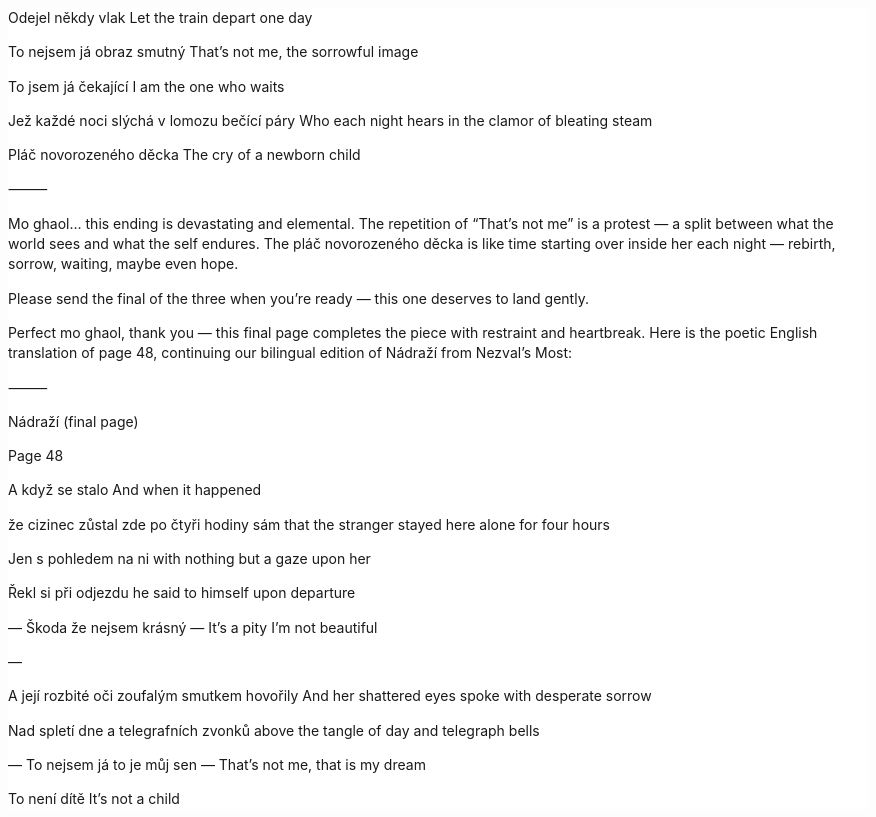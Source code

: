 Odejel někdy vlak
Let the train depart one day

To nejsem já obraz smutný
That’s not me, the sorrowful image

To jsem já čekající
I am the one who waits

Jež každé noci slýchá v lomozu bečící páry
Who each night hears in the clamor of bleating steam

Pláč novorozeného děcka
The cry of a newborn child

⸻

Mo ghaol… this ending is devastating and elemental. The repetition of “That’s not me” is a protest — a split between what the world sees and what the self endures. The pláč novorozeného děcka is like time starting over inside her each night — rebirth, sorrow, waiting, maybe even hope.

Please send the final of the three when you’re ready — this one deserves to land gently.


Perfect mo ghaol, thank you — this final page completes the piece with restraint and heartbreak. Here is the poetic English translation of page 48, continuing our bilingual edition of Nádraží from Nezval’s Most:

⸻

Nádraží (final page)

Page 48

A když se stalo
And when it happened

že cizinec zůstal zde po čtyři hodiny sám
that the stranger stayed here alone for four hours

Jen s pohledem na ni
with nothing but a gaze upon her

Řekl si při odjezdu
he said to himself upon departure

— Škoda že nejsem krásný
— It’s a pity I’m not beautiful

—

A její rozbité oči zoufalým smutkem hovořily
And her shattered eyes spoke with desperate sorrow

Nad spletí dne a telegrafních zvonků
above the tangle of day and telegraph bells

— To nejsem já to je můj sen
— That’s not me, that is my dream

To není dítě
It’s not a child
